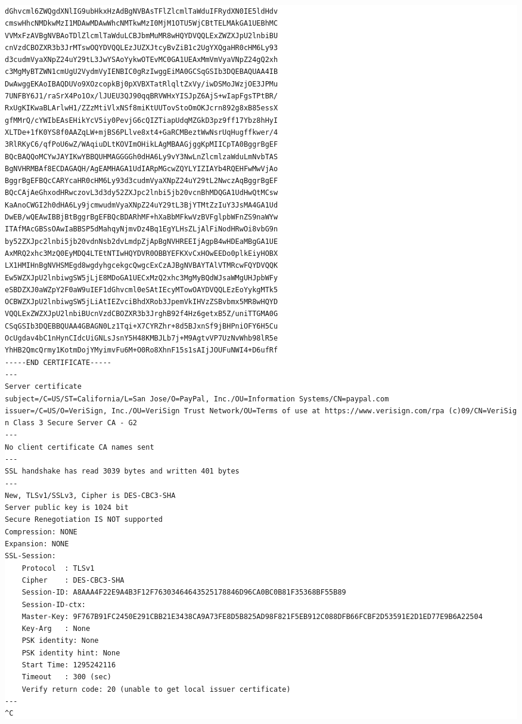 ```
dGhvcml6ZWQgdXNlIG9ubHkxHzAdBgNVBAsTFlZlcmlTaWduIFRydXN0IE5ldHdv
cmswHhcNMDkwMzI1MDAwMDAwWhcNMTkwMzI0MjM1OTU5WjCBtTELMAkGA1UEBhMC
VVMxFzAVBgNVBAoTDlZlcmlTaWduLCBJbmMuMR8wHQYDVQQLExZWZXJpU2lnbiBU
cnVzdCBOZXR3b3JrMTswOQYDVQQLEzJUZXJtcyBvZiB1c2UgYXQgaHR0cHM6Ly93
d3cudmVyaXNpZ24uY29tL3JwYSAoYykwOTEvMC0GA1UEAxMmVmVyaVNpZ24gQ2xh
c3MgMyBTZWN1cmUgU2VydmVyIENBIC0gRzIwggEiMA0GCSqGSIb3DQEBAQUAA4IB
DwAwggEKAoIBAQDUVo9XOzcopkBj0pXVBXTatRlqltZxVy/iwDSMoJWzjOE3JPMu
7UNFBY6J1/raSrX4Po1Ox/lJUEU3QJ90qqBRVWHxYISJpZ6AjS+wIapFgsTPtBR/
RxUgKIKwaBLArlwH1/ZZzMtiVlxNSf8miKtUUTovStoOmOKJcrn892g8xB85essX
gfMMrQ/cYWIbEAsEHikYcV5iy0PevjG6cQIZTiapUdqMZGkD3pz9ff17Ybz8hHyI
XLTDe+1fK0YS8f0AAZqLW+mjBS6PLlve8xt4+GaRCMBeztWwNsrUqHugffkwer/4
3RlRKyC6/qfPoU6wZ/WAqiuDLtKOVImOHikLAgMBAAGjggKpMIICpTA0BggrBgEF
BQcBAQQoMCYwJAYIKwYBBQUHMAGGGGh0dHA6Ly9vY3NwLnZlcmlzaWduLmNvbTAS
BgNVHRMBAf8ECDAGAQH/AgEAMHAGA1UdIARpMGcwZQYLYIZIAYb4RQEHFwMwVjAo
BggrBgEFBQcCARYcaHR0cHM6Ly93d3cudmVyaXNpZ24uY29tL2NwczAqBggrBgEF
BQcCAjAeGhxodHRwczovL3d3dy52ZXJpc2lnbi5jb20vcnBhMDQGA1UdHwQtMCsw
KaAnoCWGI2h0dHA6Ly9jcmwudmVyaXNpZ24uY29tL3BjYTMtZzIuY3JsMA4GA1Ud
DwEB/wQEAwIBBjBtBggrBgEFBQcBDARhMF+hXaBbMFkwVzBVFglpbWFnZS9naWYw
ITAfMAcGBSsOAwIaBBSP5dMahqyNjmvDz4Bq1EgYLHsZLjAlFiNodHRwOi8vbG9n
by52ZXJpc2lnbi5jb20vdnNsb2dvLmdpZjApBgNVHREEIjAgpB4wHDEaMBgGA1UE
AxMRQ2xhc3MzQ0EyMDQ4LTEtNTIwHQYDVR0OBBYEFKXvCxHOwEEDo0plkEiyHOBX
LX1HMIHnBgNVHSMEgd8wgdyhgcekgcQwgcExCzAJBgNVBAYTAlVTMRcwFQYDVQQK
Ew5WZXJpU2lnbiwgSW5jLjE8MDoGA1UECxMzQ2xhc3MgMyBQdWJsaWMgUHJpbWFy
eSBDZXJ0aWZpY2F0aW9uIEF1dGhvcml0eSAtIEcyMTowOAYDVQQLEzEoYykgMTk5
OCBWZXJpU2lnbiwgSW5jLiAtIEZvciBhdXRob3JpemVkIHVzZSBvbmx5MR8wHQYD
VQQLExZWZXJpU2lnbiBUcnVzdCBOZXR3b3JrghB92f4Hz6getxB5Z/uniTTGMA0G
CSqGSIb3DQEBBQUAA4GBAGN0Lz1Tqi+X7CYRZhr+8d5BJxnSf9jBHPniOFY6H5Cu
OcUgdav4bC1nHynCIdcUiGNLsJsnY5H48KMBJLb7j+M9AgtvVP7UzNvWhb98lR5e
YhHB2QmcQrmy1KotmDojYMyimvFu6M+O0Ro8XhnF15s1sAIjJOUFuNWI4+D6ufRf
-----END CERTIFICATE-----
---
Server certificate
subject=/C=US/ST=California/L=San Jose/O=PayPal, Inc./OU=Information Systems/CN=paypal.com
issuer=/C=US/O=VeriSign, Inc./OU=VeriSign Trust Network/OU=Terms of use at https://www.verisign.com/rpa (c)09/CN=VeriSign Class 3 Secure Server CA - G2
---
No client certificate CA names sent
---
SSL handshake has read 3039 bytes and written 401 bytes
---
New, TLSv1/SSLv3, Cipher is DES-CBC3-SHA
Server public key is 1024 bit
Secure Renegotiation IS NOT supported
Compression: NONE
Expansion: NONE
SSL-Session:
    Protocol  : TLSv1
    Cipher    : DES-CBC3-SHA
    Session-ID: A8AAA4F22E9A4B3F12F76303464643525178846D96CA0BC0B81F35368BF55B89
    Session-ID-ctx:
    Master-Key: 9F767B91FC2450E291CBB21E3438CA9A73FE8D5B825AD98F821F5EB912C088DFB66FCBF2D53591E2D1ED77E9B6A22504
    Key-Arg   : None
    PSK identity: None
    PSK identity hint: None
    Start Time: 1295242116
    Timeout   : 300 (sec)
    Verify return code: 20 (unable to get local issuer certificate)
---
^C
```
